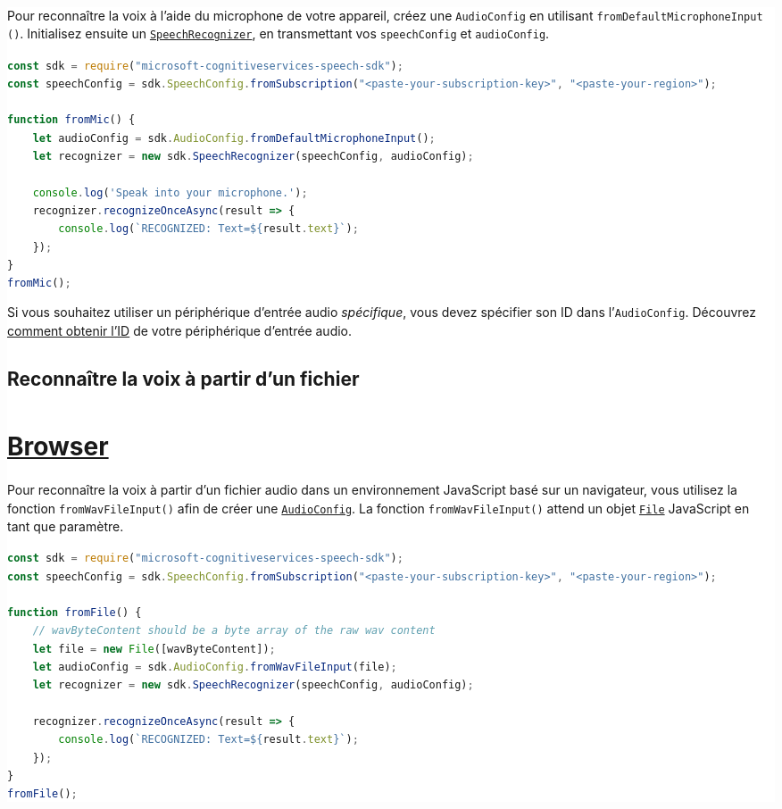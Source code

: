 Pour reconnaître la voix à l’aide du microphone de votre appareil, créez une `AudioConfig` en utilisant `fromDefaultMicrophoneInput()`. Initialisez ensuite un [`SpeechRecognizer`](/javascript/api/microsoft-cognitiveservices-speech-sdk/speechrecognizer?preserve-view=true&view=azure-node-latest), en transmettant vos `speechConfig` et `audioConfig`.

```javascript
const sdk = require("microsoft-cognitiveservices-speech-sdk");
const speechConfig = sdk.SpeechConfig.fromSubscription("<paste-your-subscription-key>", "<paste-your-region>");

function fromMic() {
    let audioConfig = sdk.AudioConfig.fromDefaultMicrophoneInput();
    let recognizer = new sdk.SpeechRecognizer(speechConfig, audioConfig);
    
    console.log('Speak into your microphone.');
    recognizer.recognizeOnceAsync(result => {
        console.log(`RECOGNIZED: Text=${result.text}`);
    });
}
fromMic();
```

Si vous souhaitez utiliser un périphérique d’entrée audio *spécifique*, vous devez spécifier son ID dans l’`AudioConfig`. Découvrez [comment obtenir l’ID](../../../how-to-select-audio-input-devices.md) de votre périphérique d’entrée audio.

## <a name="recognize-from-file"></a>Reconnaître la voix à partir d’un fichier 

# <a name="browser"></a>[Browser](#tab/browser)

Pour reconnaître la voix à partir d’un fichier audio dans un environnement JavaScript basé sur un navigateur, vous utilisez la fonction `fromWavFileInput()` afin de créer une [`AudioConfig`](/javascript/api/microsoft-cognitiveservices-speech-sdk/audioconfig?preserve-view=true&view=azure-node-latest). La fonction `fromWavFileInput()` attend un objet [`File`](https://developer.mozilla.org/en-US/docs/Web/API/File/File) JavaScript en tant que paramètre.

```javascript
const sdk = require("microsoft-cognitiveservices-speech-sdk");
const speechConfig = sdk.SpeechConfig.fromSubscription("<paste-your-subscription-key>", "<paste-your-region>");

function fromFile() {
    // wavByteContent should be a byte array of the raw wav content
    let file = new File([wavByteContent]);
    let audioConfig = sdk.AudioConfig.fromWavFileInput(file);
    let recognizer = new sdk.SpeechRecognizer(speechConfig, audioConfig);
    
    recognizer.recognizeOnceAsync(result => {
        console.log(`RECOGNIZED: Text=${result.text}`);
    });
}
fromFile();
```

